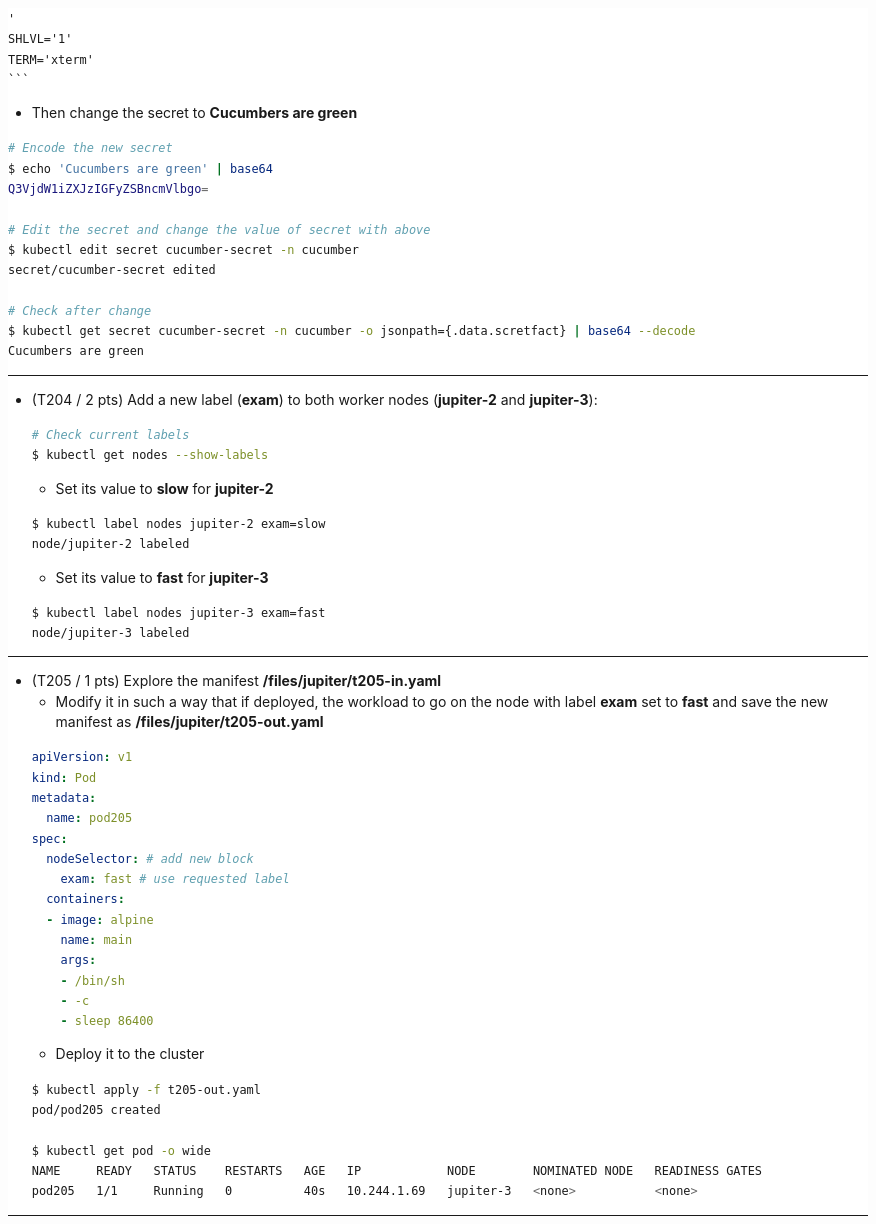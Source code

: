     '
    SHLVL='1'
    TERM='xterm'
    ```
  - Then change the secret to **Cucumbers are green**
  ```sh
  # Encode the new secret
  $ echo 'Cucumbers are green' | base64
  Q3VjdW1iZXJzIGFyZSBncmVlbgo=

  # Edit the secret and change the value of secret with above
  $ kubectl edit secret cucumber-secret -n cucumber
  secret/cucumber-secret edited

  # Check after change
  $ kubectl get secret cucumber-secret -n cucumber -o jsonpath={.data.scretfact} | base64 --decode
  Cucumbers are green
  ```
---
- (T204 / 2 pts) Add a new label (**exam**) to both worker nodes (**jupiter-2** and **jupiter-3**):
  ```sh
  # Check current labels
  $ kubectl get nodes --show-labels
  ```
  - Set its value to **slow** for **jupiter-2**
  ```sh
  $ kubectl label nodes jupiter-2 exam=slow
  node/jupiter-2 labeled
  ```
  - Set its value to **fast** for **jupiter-3**
  ```sh
  $ kubectl label nodes jupiter-3 exam=fast
  node/jupiter-3 labeled
  ```
---
- (T205 / 1 pts) Explore the manifest **/files/jupiter/t205-in.yaml**
  - Modify it in such a way that if deployed, the workload to go on the node with label **exam** set to **fast** and save the new manifest as **/files/jupiter/t205-out.yaml**
  ```yaml
  apiVersion: v1
  kind: Pod
  metadata:
    name: pod205
  spec:
    nodeSelector: # add new block
      exam: fast # use requested label
    containers:
    - image: alpine
      name: main
      args:
      - /bin/sh
      - -c
      - sleep 86400
  ```
  - Deploy it to the cluster
  ```sh
  $ kubectl apply -f t205-out.yaml
  pod/pod205 created

  $ kubectl get pod -o wide
  NAME     READY   STATUS    RESTARTS   AGE   IP            NODE        NOMINATED NODE   READINESS GATES
  pod205   1/1     Running   0          40s   10.244.1.69   jupiter-3   <none>           <none>
  ```
---